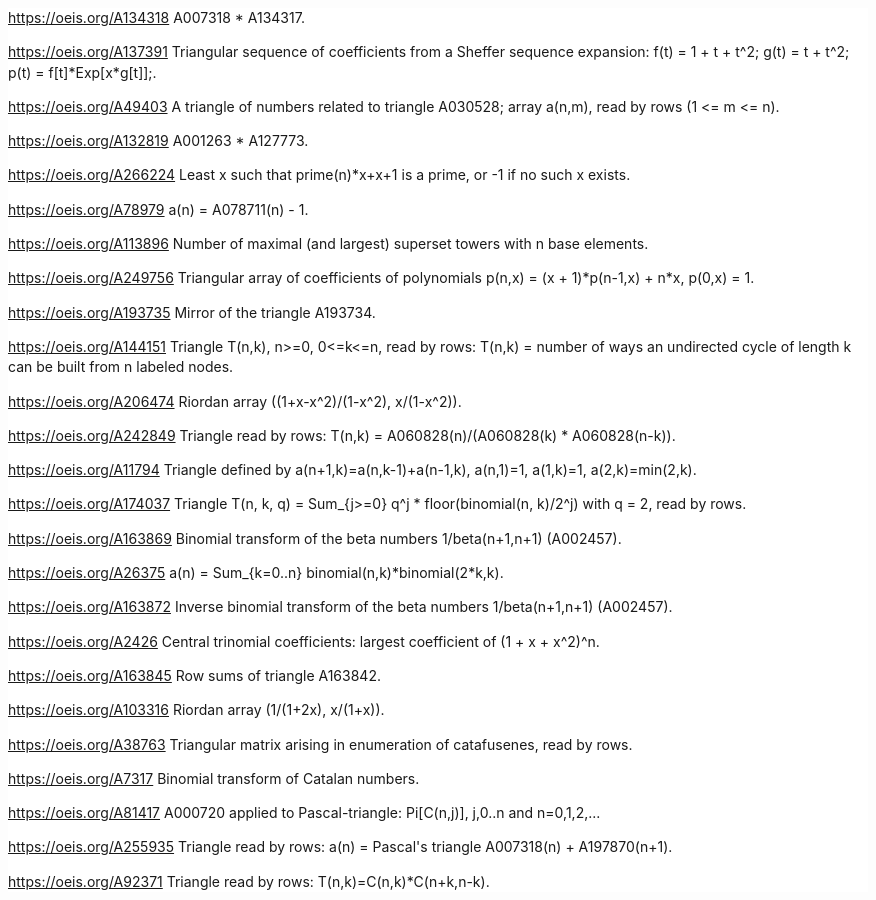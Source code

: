 https://oeis.org/A134318 A007318 \* A134317.

https://oeis.org/A137391 Triangular sequence of coefficients from a Sheffer sequence expansion: f(t) = 1 + t + t^2; g(t) = t + t^2; p(t) = f[t]\*Exp[x\*g[t]];.

https://oeis.org/A49403 A triangle of numbers related to triangle A030528; array a(n,m), read by rows (1 <= m <= n).

https://oeis.org/A132819 A001263 \* A127773.

https://oeis.org/A266224 Least x such that prime(n)\*x+x+1 is a prime, or -1 if no such x exists.

https://oeis.org/A78979 a(n) = A078711(n) - 1.

https://oeis.org/A113896 Number of maximal (and largest) superset towers with n base elements.

https://oeis.org/A249756 Triangular array of coefficients of polynomials p(n,x) = (x + 1)\*p(n-1,x) + n\*x, p(0,x) = 1.

https://oeis.org/A193735 Mirror of the triangle A193734.

https://oeis.org/A144151 Triangle T(n,k), n>=0, 0<=k<=n, read by rows: T(n,k) = number of ways an undirected cycle of length k can be built from n labeled nodes.

https://oeis.org/A206474 Riordan array ((1+x-x^2)/(1-x^2), x/(1-x^2)).

https://oeis.org/A242849 Triangle read by rows: T(n,k) = A060828(n)/(A060828(k) \* A060828(n-k)).

https://oeis.org/A11794 Triangle defined by a(n+1,k)=a(n,k-1)+a(n-1,k), a(n,1)=1, a(1,k)=1, a(2,k)=min(2,k).

https://oeis.org/A174037 Triangle T(n, k, q) = Sum_{j>=0} q^j \* floor(binomial(n, k)/2^j) with q = 2, read by rows.

https://oeis.org/A163869 Binomial transform of the beta numbers 1/beta(n+1,n+1) (A002457).

https://oeis.org/A26375 a(n) = Sum_{k=0..n} binomial(n,k)\*binomial(2\*k,k).

https://oeis.org/A163872 Inverse binomial transform of the beta numbers 1/beta(n+1,n+1) (A002457).

https://oeis.org/A2426 Central trinomial coefficients: largest coefficient of (1 + x + x^2)^n.

https://oeis.org/A163845 Row sums of triangle A163842.

https://oeis.org/A103316 Riordan array (1/(1+2x), x/(1+x)).

https://oeis.org/A38763 Triangular matrix arising in enumeration of catafusenes, read by rows.

https://oeis.org/A7317 Binomial transform of Catalan numbers.

https://oeis.org/A81417 A000720 applied to Pascal-triangle: Pi[C(n,j)], j,0..n and n=0,1,2,...

https://oeis.org/A255935 Triangle read by rows: a(n) = Pascal's triangle A007318(n) + A197870(n+1).

https://oeis.org/A92371 Triangle read by rows: T(n,k)=C(n,k)\*C(n+k,n-k).


